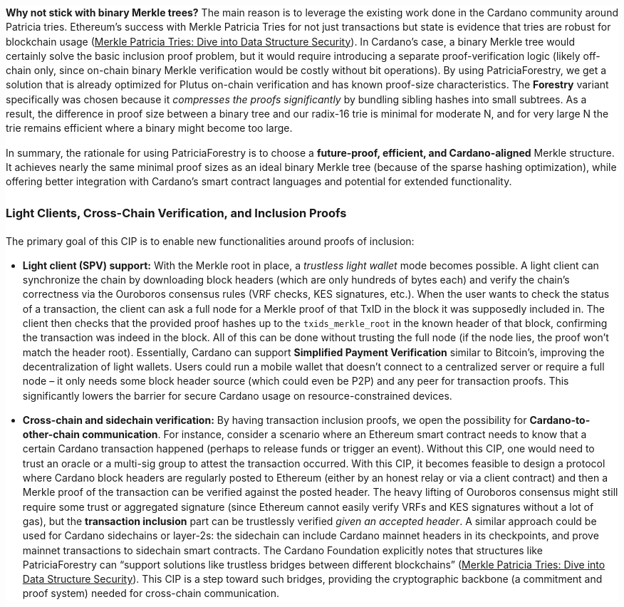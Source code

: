 **Why not stick with binary Merkle trees?** The main reason is to leverage the existing work done in
the Cardano community around Patricia tries. Ethereum’s success with Merkle Patricia Tries for not
just transactions but state is evidence that tries are robust for blockchain usage ([Merkle Patricia
Tries: Dive into Data Structure
Security](https://cardanofoundation.org/blog/merkle-patricia-tries-deep-dive#:~:text=The%20Merkle%20Patricia%20Trie%20,structure%20combining%20the%20strengths%20of)).
In Cardano’s case, a binary Merkle tree would certainly solve the basic inclusion proof problem, but
it would require introducing a separate proof-verification logic (likely off-chain only, since
on-chain binary Merkle verification would be costly without bit operations). By using
PatriciaForestry, we get a solution that is already optimized for Plutus on-chain verification and
has known proof-size characteristics.
The **Forestry** variant specifically was chosen because it *compresses the proofs significantly* by
bundling sibling hashes into small subtrees.
As a result, the difference in proof size between a binary tree and our radix-16 trie is minimal for
moderate N, and for very large N the trie remains efficient where a binary might become too large.

In summary, the rationale for using PatriciaForestry is to choose a **future-proof, efficient, and
Cardano-aligned** Merkle structure. It achieves nearly the same minimal proof sizes as an ideal
binary Merkle tree (because of the sparse hashing optimization), while offering better integration
with Cardano’s smart contract languages and potential for extended functionality.

### Light Clients, Cross-Chain Verification, and Inclusion Proofs
The primary goal of this CIP is to enable new functionalities around proofs of inclusion:

- **Light client (SPV) support:** With the Merkle root in place, a *trustless light wallet* mode
  becomes possible. A light client can synchronize the chain by downloading block headers (which are
  only hundreds of bytes each) and verify the chain’s correctness via the Ouroboros consensus rules (VRF
  checks, KES signatures, etc.). When the user wants to check the status of a
  transaction, the client can ask a full node for a Merkle proof of that TxID in the block it was
  supposedly included in. The client then checks that the provided proof hashes up to the
  `txids_merkle_root` in the known header of that block, confirming the transaction was indeed in
  the block.
  All of this can be done without trusting the full node (if the node lies, the proof won’t match
  the header root). Essentially, Cardano can support **Simplified Payment Verification** similar to
  Bitcoin’s, improving the decentralization of light wallets. Users could run a mobile wallet that
  doesn’t connect to a centralized server or require a full node – it only needs some block header
  source (which could even be P2P) and any peer for transaction proofs. This significantly lowers
  the barrier for secure Cardano usage on resource-constrained devices.

- **Cross-chain and sidechain verification:** By having transaction inclusion proofs, we open the
  possibility for **Cardano-to-other-chain communication**. For instance, consider a scenario where
  an Ethereum smart contract needs to know that a certain Cardano transaction happened (perhaps to
  release funds or trigger an event). Without this CIP, one would need to trust an oracle or a
  multi-sig group to attest the transaction occurred. With this CIP, it becomes feasible to design a
  protocol where Cardano block headers are regularly posted to Ethereum (either by an honest relay
  or via a client contract) and then a Merkle proof of the transaction can be verified against the
  posted header. The heavy lifting of Ouroboros consensus might still require some trust or
  aggregated signature (since Ethereum cannot easily verify VRFs and KES signatures without a lot of
  gas), but the **transaction inclusion** part can be trustlessly verified *given an accepted
  header*. A similar approach could be used for Cardano sidechains or layer-2s: the sidechain can
  include Cardano mainnet headers in its checkpoints, and prove mainnet transactions to sidechain
  smart contracts. The Cardano Foundation explicitly notes that structures like PatriciaForestry can
  “support solutions like trustless bridges between different blockchains” ([Merkle Patricia Tries:
  Dive into Data Structure
  Security](https://cardanofoundation.org/blog/merkle-patricia-tries-deep-dive#:~:text=amount%20of%20data%20and%20computing,Github%20stats%20directly%20on%20chain)).
  This CIP is a step toward such bridges, providing the cryptographic backbone (a commitment and
  proof system) needed for cross-chain communication.